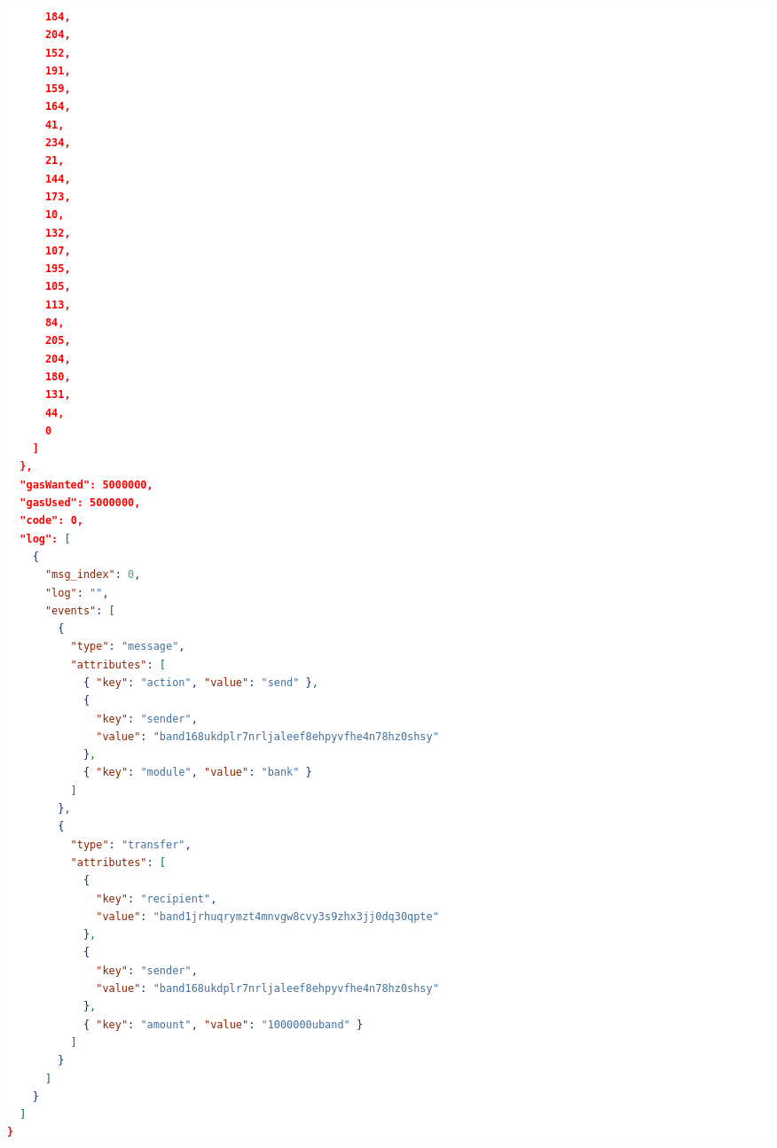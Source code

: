 ```json
      184,
      204,
      152,
      191,
      159,
      164,
      41,
      234,
      21,
      144,
      173,
      10,
      132,
      107,
      195,
      105,
      113,
      84,
      205,
      204,
      180,
      131,
      44,
      0
    ]
  },
  "gasWanted": 5000000,
  "gasUsed": 5000000,
  "code": 0,
  "log": [
    {
      "msg_index": 0,
      "log": "",
      "events": [
        {
          "type": "message",
          "attributes": [
            { "key": "action", "value": "send" },
            {
              "key": "sender",
              "value": "band168ukdplr7nrljaleef8ehpyvfhe4n78hz0shsy"
            },
            { "key": "module", "value": "bank" }
          ]
        },
        {
          "type": "transfer",
          "attributes": [
            {
              "key": "recipient",
              "value": "band1jrhuqrymzt4mnvgw8cvy3s9zhx3jj0dq30qpte"
            },
            {
              "key": "sender",
              "value": "band168ukdplr7nrljaleef8ehpyvfhe4n78hz0shsy"
            },
            { "key": "amount", "value": "1000000uband" }
          ]
        }
      ]
    }
  ]
}
```